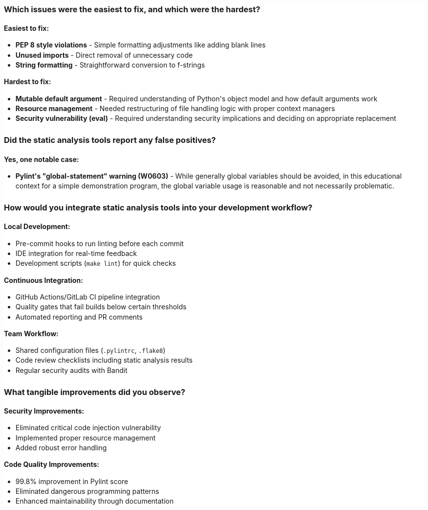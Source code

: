 ### Which issues were the easiest to fix, and which were the hardest?

**Easiest to fix:**
- **PEP 8 style violations** - Simple formatting adjustments like adding blank lines
- **Unused imports** - Direct removal of unnecessary code
- **String formatting** - Straightforward conversion to f-strings

**Hardest to fix:**
- **Mutable default argument** - Required understanding of Python's object model and how default arguments work
- **Resource management** - Needed restructuring of file handling logic with proper context managers
- **Security vulnerability (eval)** - Required understanding security implications and deciding on appropriate replacement

### Did the static analysis tools report any false positives?

**Yes, one notable case:**
- **Pylint's "global-statement" warning (W0603)** - While generally global variables should be avoided, in this educational context for a simple demonstration program, the global variable usage is reasonable and not necessarily problematic.

### How would you integrate static analysis tools into your development workflow?

**Local Development:**
- Pre-commit hooks to run linting before each commit
- IDE integration for real-time feedback
- Development scripts (`make lint`) for quick checks

**Continuous Integration:**
- GitHub Actions/GitLab CI pipeline integration
- Quality gates that fail builds below certain thresholds
- Automated reporting and PR comments

**Team Workflow:**
- Shared configuration files (`.pylintrc`, `.flake8`)
- Code review checklists including static analysis results
- Regular security audits with Bandit

### What tangible improvements did you observe?

**Security Improvements:**
- Eliminated critical code injection vulnerability
- Implemented proper resource management
- Added robust error handling

**Code Quality Improvements:**
- 99.8% improvement in Pylint score
- Eliminated dangerous programming patterns
- Enhanced maintainability through documentation
